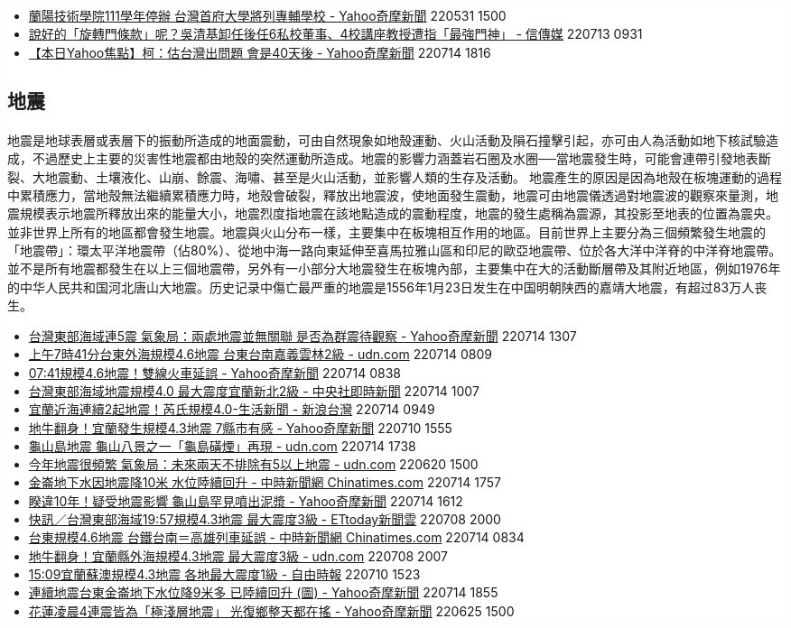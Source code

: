 - [蘭陽技術學院111學年停辦 台灣首府大學將列專輔學校 - Yahoo奇摩新聞](https://tw.news.yahoo.com/%E5%8F%B0%E7%81%A3%E9%A6%96%E5%BA%9C%E5%A4%A7%E5%AD%B8%E7%B1%8C%E4%B8%8D%E5%88%B0%E8%B3%87%E9%87%91-%E6%95%99%E8%82%B2%E9%83%A8%E8%AD%89%E5%AF%A6%E5%B0%87%E5%88%97%E5%B0%88%E8%BC%94%E5%AD%B8%E6%A0%A1-021605624.html "蘭陽技術學院111學年停辦 台灣首府大學將列專輔學校 - Yahoo奇摩新聞") 220531 1500
- [說好的「旋轉門條款」呢？吳清基卸任後任6私校董事、4校講座教授遭指「最強門神」 - 信傳媒](https://www.cmmedia.com.tw/home/articles/34995 "說好的「旋轉門條款」呢？吳清基卸任後任6私校董事、4校講座教授遭指「最強門神」 - 信傳媒") 220713 0931
- [【本日Yahoo焦點】柯：估台灣出問題 會是40天後 - Yahoo奇摩新聞](https://tw.news.yahoo.com/%E3%80%90%E6%9C%AC%E6%97%A5-yahoo%E7%84%A6%E9%BB%9E%E3%80%91%E6%9F%AF%EF%BC%9A%E4%BC%B0%E5%8F%B0%E7%81%A3%E5%87%BA%E5%95%8F%E9%A1%8C-%E6%9C%83%E6%98%AF-40-%E5%A4%A9%E5%BE%8C-101608640.html "【本日Yahoo焦點】柯：估台灣出問題 會是40天後 - Yahoo奇摩新聞") 220714 1816

## 地震

地震是地球表層或表層下的振動所造成的地面震動，可由自然現象如地殼運動、火山活動及隕石撞擊引起，亦可由人為活動如地下核試驗造成，不過歷史上主要的災害性地震都由地殼的突然運動所造成。地震的影響力涵蓋岩石圈及水圈──當地震發生時，可能會連帶引發地表斷裂、大地震動、土壤液化、山崩、餘震、海嘯、甚至是火山活動，並影響人類的生存及活動。
地震產生的原因是因為地殼在板塊運動的過程中累積應力，當地殼無法繼續累積應力時，地殼會破裂，釋放出地震波，使地面發生震動，地震可由地震儀透過對地震波的觀察來量測，地震規模表示地震所釋放出來的能量大小，地震烈度指地震在該地點造成的震動程度，地震的發生處稱為震源，其投影至地表的位置為震央。
並非世界上所有的地區都會發生地震。地震與火山分布一樣，主要集中在板塊相互作用的地區。目前世界上主要分為三個頻繁發生地震的「地震帶」：環太平洋地震帶（佔80%）、從地中海一路向東延伸至喜馬拉雅山區和印尼的歐亞地震帶、位於各大洋中洋脊的中洋脊地震帶。並不是所有地震都發生在以上三個地震帶，另外有一小部分大地震發生在板塊內部，主要集中在大的活動斷層帶及其附近地區，例如1976年的中华人民共和国河北唐山大地震。历史记录中傷亡最严重的地震是1556年1月23日发生在中国明朝陕西的嘉靖大地震，有超过83万人丧生。
- [台灣東部海域連5震 氣象局：兩處地震並無關聯 是否為群震待觀察 - Yahoo奇摩新聞](https://tw.news.yahoo.com/%E5%8F%B0%E7%81%A3%E6%9D%B1%E9%83%A8%E6%B5%B7%E5%9F%9F%E9%80%A3-3-%E9%9C%87%EF%BC%81-951-%E8%A6%8F%E6%A8%A1-40-%E5%9C%B0%E9%9C%87-%E6%9C%80%E5%A4%A7%E9%9C%87%E5%BA%A6%E5%AE%9C%E8%98%AD-2-%E7%B4%9A-020625205.html "台灣東部海域連5震 氣象局：兩處地震並無關聯 是否為群震待觀察 - Yahoo奇摩新聞") 220714 1307
- [上午7時41分台東外海規模4.6地震 台東台南嘉義雲林2級 - udn.com](https://udn.com/news/story/7266/6459686 "上午7時41分台東外海規模4.6地震 台東台南嘉義雲林2級 - udn.com") 220714 0809
- [07:41規模4.6地震！雙線火車延誤 - Yahoo奇摩新聞](https://tw.news.yahoo.com/07-41%E8%A6%8F%E6%A8%A14-6%E5%9C%B0%E9%9C%87-%E9%9B%99%E7%B7%9A%E7%81%AB%E8%BB%8A%E5%BB%B6%E8%AA%A4-002429263.html "07:41規模4.6地震！雙線火車延誤 - Yahoo奇摩新聞") 220714 0838
- [台灣東部海域地震規模4.0 最大震度宜蘭新北2級 - 中央社即時新聞](https://www.cna.com.tw/news/ahel/202207143001.aspx "台灣東部海域地震規模4.0 最大震度宜蘭新北2級 - 中央社即時新聞") 220714 1007
- [宜蘭近海連續2起地震！芮氏規模4.0-生活新聞 - 新浪台灣](https://news.sina.com.tw/article/20220714/42199462.html "宜蘭近海連續2起地震！芮氏規模4.0-生活新聞 - 新浪台灣") 220714 0949
- [地牛翻身！宜蘭發生規模4.3地震 7縣市有感 - Yahoo奇摩新聞](https://tw.news.yahoo.com/%E5%9C%B0%E7%89%9B%E7%BF%BB%E8%BA%AB-%E5%AE%9C%E8%98%AD%E7%99%BC%E7%94%9F%E8%A6%8F%E6%A8%A14-3%E5%9C%B0%E9%9C%87-7%E7%B8%A3%E5%B8%82%E6%9C%89%E6%84%9F-075519300.html "地牛翻身！宜蘭發生規模4.3地震 7縣市有感 - Yahoo奇摩新聞") 220710 1555
- [龜山島地震 龜山八景之一「龜島磺煙」再現 - udn.com](https://udn.com/news/story/7266/6461491?from=udn-catebreaknews_ch2 "龜山島地震 龜山八景之一「龜島磺煙」再現 - udn.com") 220714 1738
- [今年地震很頻繁 氣象局：未來兩天不排除有5以上地震 - udn.com](https://udn.com/news/story/122902/6401127 "今年地震很頻繁 氣象局：未來兩天不排除有5以上地震 - udn.com") 220620 1500
- [金崙地下水因地震降10米 水位陸續回升 - 中時新聞網 Chinatimes.com](https://www.chinatimes.com/realtimenews/20220714004511-260405 "金崙地下水因地震降10米 水位陸續回升 - 中時新聞網 Chinatimes.com") 220714 1757
- [睽違10年！疑受地震影響 龜山島罕見噴出泥漿 - Yahoo奇摩新聞](https://tw.news.yahoo.com/%E7%9D%BD%E9%81%9510%E5%B9%B4-%E7%96%91%E5%8F%97%E5%9C%B0%E9%9C%87%E5%BD%B1%E9%9F%BF-%E9%BE%9C%E5%B1%B1%E5%B3%B6%E7%BD%95%E8%A6%8B%E5%99%B4%E5%87%BA%E6%B3%A5%E6%BC%BF-081209452.html "睽違10年！疑受地震影響 龜山島罕見噴出泥漿 - Yahoo奇摩新聞") 220714 1612
- [快訊／台灣東部海域19:57規模4.3地震 最大震度3級 - ETtoday新聞雲](https://www.ettoday.net/news/20220708/2290315.htm "快訊／台灣東部海域19:57規模4.3地震 最大震度3級 - ETtoday新聞雲") 220708 2000
- [台東規模4.6地震 台鐵台南＝高雄列車延誤 - 中時新聞網 Chinatimes.com](https://www.chinatimes.com/realtimenews/20220714001134-260405 "台東規模4.6地震 台鐵台南＝高雄列車延誤 - 中時新聞網 Chinatimes.com") 220714 0834
- [地牛翻身！宜蘭縣外海規模4.3地震 最大震度3級 - udn.com](https://udn.com/news/story/7266/6447469 "地牛翻身！宜蘭縣外海規模4.3地震 最大震度3級 - udn.com") 220708 2007
- [15:09宜蘭蘇澳規模4.3地震 各地最大震度1級 - 自由時報](https://news.ltn.com.tw/news/life/breakingnews/3987599 "15:09宜蘭蘇澳規模4.3地震 各地最大震度1級 - 自由時報") 220710 1523
- [連續地震台東金崙地下水位降9米多 已陸續回升 (圖) - Yahoo奇摩新聞](https://tw.news.yahoo.com/%E9%80%A3%E7%BA%8C%E5%9C%B0%E9%9C%87%E5%8F%B0%E6%9D%B1%E9%87%91%E5%B4%99%E5%9C%B0%E4%B8%8B%E6%B0%B4%E4%BD%8D%E9%99%8D9%E7%B1%B3%E5%A4%9A-%E5%B7%B2%E9%99%B8%E7%BA%8C%E5%9B%9E%E5%8D%87-%E5%9C%96-105524772.html "連續地震台東金崙地下水位降9米多 已陸續回升 (圖) - Yahoo奇摩新聞") 220714 1855
- [花蓮凌晨4連震皆為「極淺層地震」 光復鄉整天都在搖 - Yahoo奇摩新聞](https://tw.news.yahoo.com/%E8%8A%B1%E8%93%AE%E5%87%8C%E6%99%A84%E9%80%A3%E9%9C%87%E7%9A%86%E7%82%BA-%E6%A5%B5%E6%B7%BA%E5%B1%A4%E5%9C%B0%E9%9C%87-%E5%85%89%E5%BE%A9%E9%84%89%E6%95%B4%E5%A4%A9%E9%83%BD%E5%9C%A8%E6%90%96-233512724.html "花蓮凌晨4連震皆為「極淺層地震」 光復鄉整天都在搖 - Yahoo奇摩新聞") 220625 1500